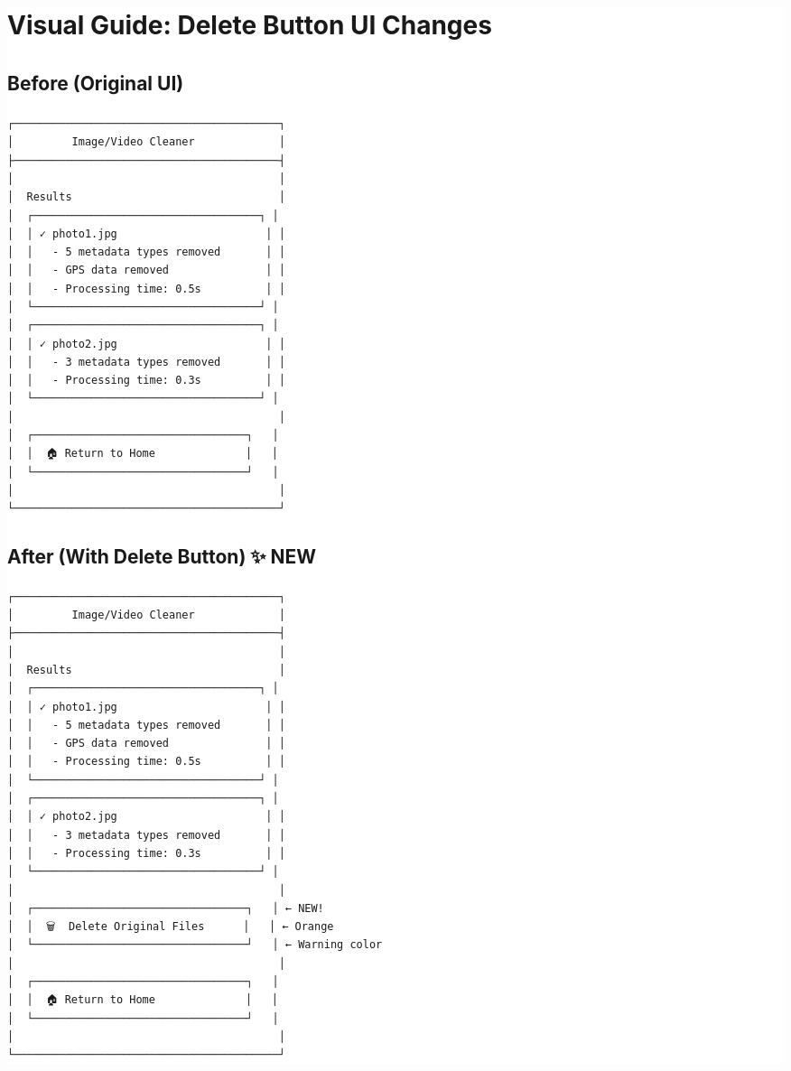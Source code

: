 # Visual Guide: Delete Button UI Changes

## Before (Original UI)

```
┌─────────────────────────────────────────┐
│         Image/Video Cleaner             │
├─────────────────────────────────────────┤
│                                         │
│  Results                                │
│  ┌───────────────────────────────────┐ │
│  │ ✓ photo1.jpg                       │ │
│  │   - 5 metadata types removed       │ │
│  │   - GPS data removed               │ │
│  │   - Processing time: 0.5s          │ │
│  └───────────────────────────────────┘ │
│  ┌───────────────────────────────────┐ │
│  │ ✓ photo2.jpg                       │ │
│  │   - 3 metadata types removed       │ │
│  │   - Processing time: 0.3s          │ │
│  └───────────────────────────────────┘ │
│                                         │
│  ┌─────────────────────────────────┐   │
│  │  🏠 Return to Home              │   │
│  └─────────────────────────────────┘   │
│                                         │
└─────────────────────────────────────────┘
```

## After (With Delete Button) ✨ NEW

```
┌─────────────────────────────────────────┐
│         Image/Video Cleaner             │
├─────────────────────────────────────────┤
│                                         │
│  Results                                │
│  ┌───────────────────────────────────┐ │
│  │ ✓ photo1.jpg                       │ │
│  │   - 5 metadata types removed       │ │
│  │   - GPS data removed               │ │
│  │   - Processing time: 0.5s          │ │
│  └───────────────────────────────────┘ │
│  ┌───────────────────────────────────┐ │
│  │ ✓ photo2.jpg                       │ │
│  │   - 3 metadata types removed       │ │
│  │   - Processing time: 0.3s          │ │
│  └───────────────────────────────────┘ │
│                                         │
│  ┌─────────────────────────────────┐   │ ← NEW!
│  │  🗑️  Delete Original Files      │   │ ← Orange
│  └─────────────────────────────────┘   │ ← Warning color
│                                         │
│  ┌─────────────────────────────────┐   │
│  │  🏠 Return to Home              │   │
│  └─────────────────────────────────┘   │
│                                         │
└─────────────────────────────────────────┘
```

